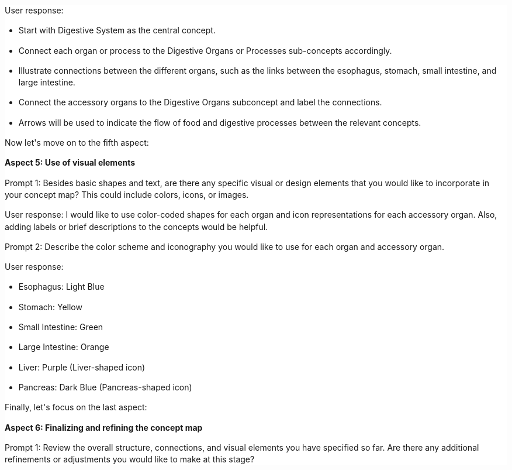 

User response: 

- Start with Digestive System as the central concept.

- Connect each organ or process to the Digestive Organs or Processes sub-concepts accordingly.

- Illustrate connections between the different organs, such as the links between the esophagus, stomach, small intestine, and large intestine.

- Connect the accessory organs to the Digestive Organs subconcept and label the connections.

- Arrows will be used to indicate the flow of food and digestive processes between the relevant concepts.



Now let's move on to the fifth aspect:



**Aspect 5: Use of visual elements**



Prompt 1: Besides basic shapes and text, are there any specific visual or design elements that you would like to incorporate in your concept map? This could include colors, icons, or images.



User response: I would like to use color-coded shapes for each organ and icon representations for each accessory organ. Also, adding labels or brief descriptions to the concepts would be helpful.



Prompt 2: Describe the color scheme and iconography you would like to use for each organ and accessory organ.



User response: 

- Esophagus: Light Blue

- Stomach: Yellow

- Small Intestine: Green

- Large Intestine: Orange

- Liver: Purple (Liver-shaped icon)

- Pancreas: Dark Blue (Pancreas-shaped icon)



Finally, let's focus on the last aspect:



**Aspect 6: Finalizing and refining the concept map**



Prompt 1: Review the overall structure, connections, and visual elements you have specified so far. Are there any additional refinements or adjustments you would like to make at this stage?



